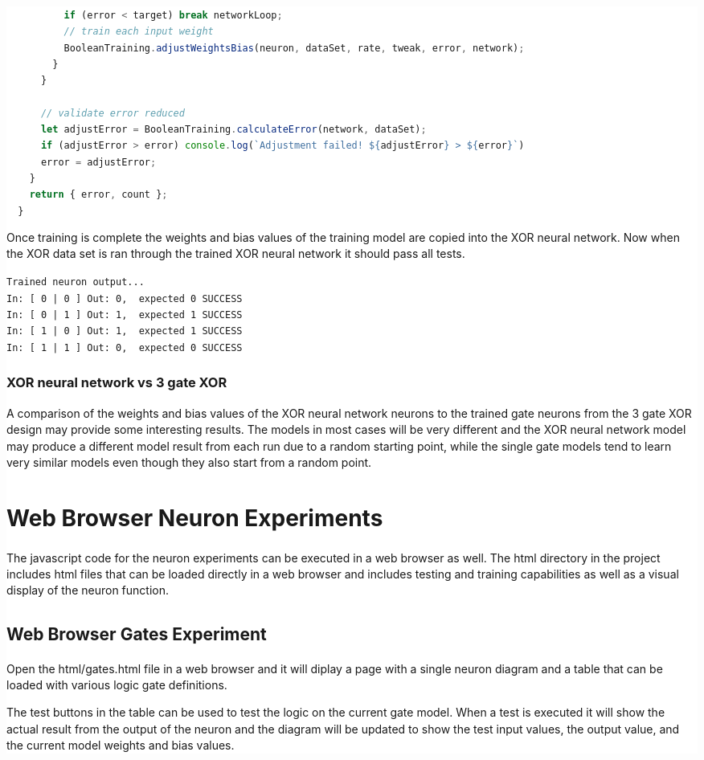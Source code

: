 ```javascript
          if (error < target) break networkLoop;
          // train each input weight
          BooleanTraining.adjustWeightsBias(neuron, dataSet, rate, tweak, error, network);
        }
      }

      // validate error reduced
      let adjustError = BooleanTraining.calculateError(network, dataSet);
      if (adjustError > error) console.log(`Adjustment failed! ${adjustError} > ${error}`)
      error = adjustError;
    }
    return { error, count };
  }
```

Once training is complete the weights and bias values of the training model are copied into the 
XOR neural network. Now when the XOR data set is ran through the trained XOR neural network it 
should pass all tests.
```
Trained neuron output...
In: [ 0 | 0 ] Out: 0,  expected 0 SUCCESS
In: [ 0 | 1 ] Out: 1,  expected 1 SUCCESS
In: [ 1 | 0 ] Out: 1,  expected 1 SUCCESS
In: [ 1 | 1 ] Out: 0,  expected 0 SUCCESS
```


### XOR neural network vs 3 gate XOR

A comparison of the weights and bias values of the XOR neural network neurons to the trained 
gate neurons from the 3 gate XOR design may provide some interesting results. The models in 
most cases will be very different and the XOR neural network model may produce a different 
model result from each run due to a random starting point, while the single gate models tend 
to learn very similar models even though they also start from a random point.


# Web Browser Neuron Experiments

The javascript code for the neuron experiments can be executed in a web browser as well. The 
html directory in the project includes html files that can be loaded directly in a web browser 
and includes testing and training capabilities as well as a visual display of the neuron 
function.


## Web Browser Gates Experiment

Open the html/gates.html file in a web browser and it will diplay a page with a single 
neuron diagram and a table that can be loaded with various logic gate definitions.

The test buttons in the table can be used to test the logic on the current gate model. 
When a test is executed it will show the actual result from the output of the neuron and 
the diagram will be updated to show the test input values, the output value, and the 
current model weights and bias values.
